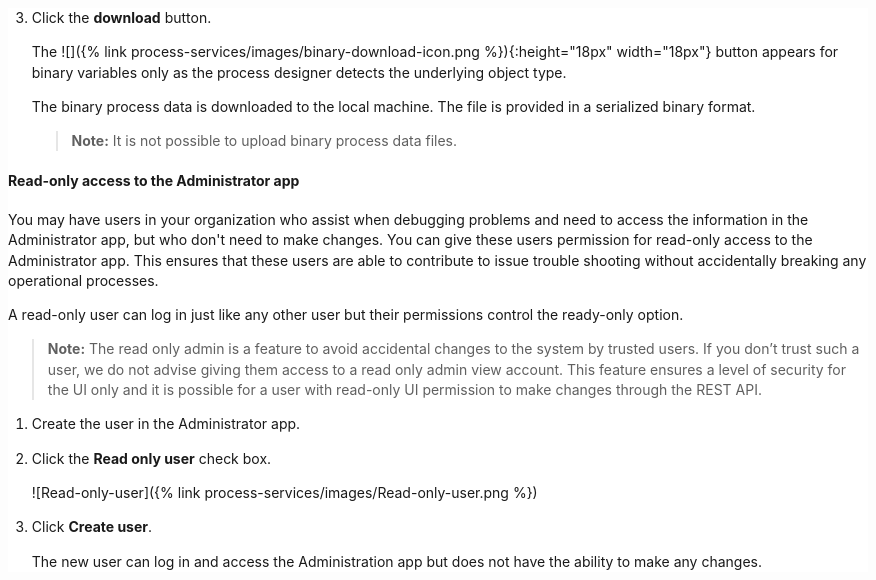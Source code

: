 3. Click the **download** button.

    The ![]({% link process-services/images/binary-download-icon.png %}){:height="18px" width="18px"} button appears for binary variables only as the process designer detects the underlying object type.

    The binary process data is downloaded to the local machine. The file is provided in a serialized binary format.

    >**Note:** It is not possible to upload binary process data files.

#### Read-only access to the Administrator app

You may have users in your organization who assist when debugging problems and need to access the information in the Administrator app, but who don't need to make changes. You can give these users permission for read-only access to the Administrator app. This ensures that these users are able to contribute to issue trouble shooting without accidentally breaking any operational processes.

A read-only user can log in just like any other user but their permissions control the ready-only option.

>**Note:** The read only admin is a feature to avoid accidental changes to the system by trusted users. If you don’t trust such a user, we do not advise giving them access to a read only admin view account. This feature ensures a level of security for the UI only and it is possible for a user with read-only UI permission to make changes through the REST API.

1. Create the user in the Administrator app.

2. Click the **Read only user** check box.

    ![Read-only-user]({% link process-services/images/Read-only-user.png %})

3. Click **Create user**.

    The new user can log in and access the Administration app but does not have the ability to make any changes.
